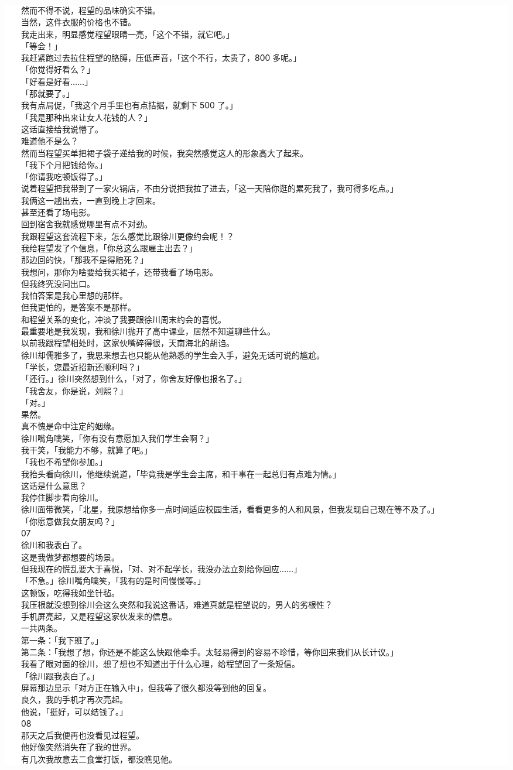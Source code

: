 &emsp;&emsp;然而不得不说，程望的品味确实不错。  
&emsp;&emsp;当然，这件衣服的价格也不错。  
&emsp;&emsp;我走出来，明显感觉程望眼睛一亮，「这个不错，就它吧。」  
&emsp;&emsp;「等会！」  
&emsp;&emsp;我赶紧跑过去拉住程望的胳膊，压低声音，「这个不行，太贵了，800 多呢。」  
&emsp;&emsp;「你觉得好看么？」  
&emsp;&emsp;「好看是好看……」  
&emsp;&emsp;「那就要了。」  
&emsp;&emsp;我有点局促，「我这个月手里也有点拮据，就剩下 500 了。」  
&emsp;&emsp;「我是那种出来让女人花钱的人？」  
&emsp;&emsp;这话直接给我说懵了。  
&emsp;&emsp;难道他不是么？  
&emsp;&emsp;然而当程望买单把裙子袋子递给我的时候，我突然感觉这人的形象高大了起来。  
&emsp;&emsp;「我下个月把钱给你。」  
&emsp;&emsp;「你请我吃顿饭得了。」  
&emsp;&emsp;说着程望把我带到了一家火锅店，不由分说把我拉了进去，「这一天陪你逛的累死我了，我可得多吃点。」  
&emsp;&emsp;我俩这一趟出去，一直到晚上才回来。  
&emsp;&emsp;甚至还看了场电影。  
&emsp;&emsp;回到宿舍我就感觉哪里有点不对劲。  
&emsp;&emsp;我跟程望这套流程下来，怎么感觉比跟徐川更像约会呢！？  
&emsp;&emsp;我给程望发了个信息，「你总这么跟雇主出去？」  
&emsp;&emsp;那边回的快，「那我不是得赔死？」  
&emsp;&emsp;我想问，那你为啥要给我买裙子，还带我看了场电影。  
&emsp;&emsp;但我终究没问出口。  
&emsp;&emsp;我怕答案是我心里想的那样。  
&emsp;&emsp;但我更怕的，是答案不是那样。  
&emsp;&emsp;和程望关系的变化，冲淡了我要跟徐川周末约会的喜悦。  
&emsp;&emsp;最重要地是我发现，我和徐川抛开了高中课业，居然不知道聊些什么。  
&emsp;&emsp;以前我跟程望相处时，这家伙嘴碎得很，天南海北的胡诌。  
&emsp;&emsp;徐川却儒雅多了，我思来想去也只能从他熟悉的学生会入手，避免无话可说的尴尬。  
&emsp;&emsp;「学长，您最近招新还顺利吗？」  
&emsp;&emsp;「还行。」徐川突然想到什么，「对了，你舍友好像也报名了。」  
&emsp;&emsp;「我舍友，你是说，刘熙？」  
&emsp;&emsp;「对。」  
&emsp;&emsp;果然。  
&emsp;&emsp;真不愧是命中注定的姻缘。  
&emsp;&emsp;徐川嘴角噙笑，「你有没有意愿加入我们学生会啊？」  
&emsp;&emsp;我干笑，「我能力不够，就算了吧。」  
&emsp;&emsp;「我也不希望你参加。」  
&emsp;&emsp;我抬头看向徐川，他继续说道，「毕竟我是学生会主席，和干事在一起总归有点难为情。」  
&emsp;&emsp;这话是什么意思？  
&emsp;&emsp;我停住脚步看向徐川。  
&emsp;&emsp;徐川面带微笑，「北星，我原想给你多一点时间适应校园生活，看看更多的人和风景，但我发现自己现在等不及了。」  
&emsp;&emsp;「你愿意做我女朋友吗？」  
&emsp;&emsp;07  
&emsp;&emsp;徐川和我表白了。  
&emsp;&emsp;这是我做梦都想要的场景。  
&emsp;&emsp;但我现在的慌乱要大于喜悦，「对、对不起学长，我没办法立刻给你回应……」  
&emsp;&emsp;「不急。」徐川嘴角噙笑，「我有的是时间慢慢等。」  
&emsp;&emsp;这顿饭，吃得我如坐针毡。  
&emsp;&emsp;我压根就没想到徐川会这么突然和我说这番话，难道真就是程望说的，男人的劣根性？  
&emsp;&emsp;手机屏亮起，又是程望这家伙发来的信息。  
&emsp;&emsp;一共两条。  
&emsp;&emsp;第一条：「我下班了。」  
&emsp;&emsp;第二条：「我想了想，你还是不能这么快跟他牵手。太轻易得到的容易不珍惜，等你回来我们从长计议。」  
&emsp;&emsp;我看了眼对面的徐川，想了想也不知道出于什么心理，给程望回了一条短信。  
&emsp;&emsp;「徐川跟我表白了。」  
&emsp;&emsp;屏幕那边显示「对方正在输入中」，但我等了很久都没等到他的回复。  
&emsp;&emsp;良久，我的手机才再次亮起。  
&emsp;&emsp;他说，「挺好，可以结钱了。」  
&emsp;&emsp;08  
&emsp;&emsp;那天之后我便再也没看见过程望。  
&emsp;&emsp;他好像突然消失在了我的世界。  
&emsp;&emsp;有几次我故意去二食堂打饭，都没瞧见他。  